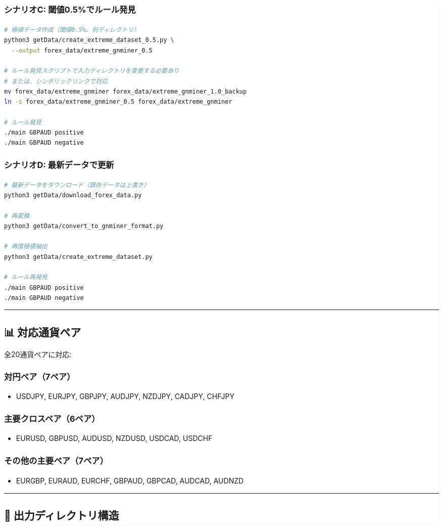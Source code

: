 ### シナリオC: 閾値0.5%でルール発見

```bash
# 極値データ作成（閾値0.5%、別ディレクトリ）
python3 getData/create_extreme_dataset_0.5.py \
  --output forex_data/extreme_gnminer_0.5

# ルール発見スクリプトで入力ディレクトリを変更する必要あり
# または、シンボリックリンクで対応
mv forex_data/extreme_gnminer forex_data/extreme_gnminer_1.0_backup
ln -s forex_data/extreme_gnminer_0.5 forex_data/extreme_gnminer

# ルール発見
./main GBPAUD positive
./main GBPAUD negative
```

### シナリオD: 最新データで更新

```bash
# 最新データをダウンロード（既存データは上書き）
python3 getData/download_forex_data.py

# 再変換
python3 getData/convert_to_gnminer_format.py

# 再度極値抽出
python3 getData/create_extreme_dataset.py

# ルール再発見
./main GBPAUD positive
./main GBPAUD negative
```

---

## 📊 対応通貨ペア

全20通貨ペアに対応:

### 対円ペア（7ペア）
- USDJPY, EURJPY, GBPJPY, AUDJPY, NZDJPY, CADJPY, CHFJPY

### 主要クロスペア（6ペア）
- EURUSD, GBPUSD, AUDUSD, NZDUSD, USDCAD, USDCHF

### その他の主要ペア（7ペア）
- EURGBP, EURAUD, EURCHF, GBPAUD, GBPCAD, AUDCAD, AUDNZD

---

## 📂 出力ディレクトリ構造
